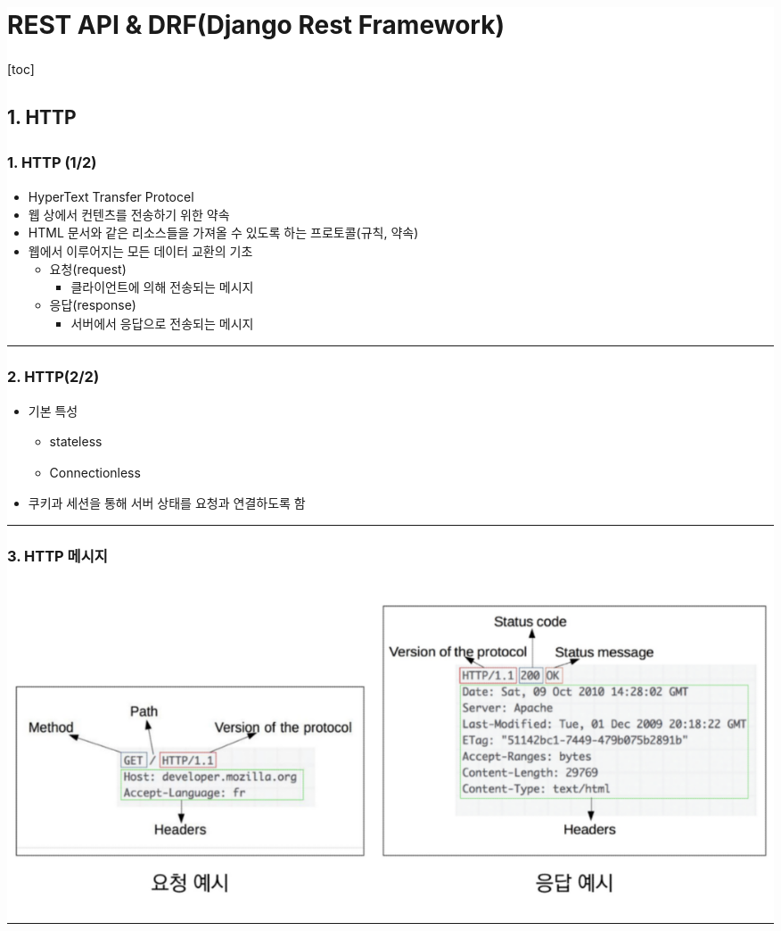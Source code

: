 # REST API & DRF(Django Rest Framework)

[toc]

## 1. HTTP

### 1. HTTP (1/2)

- HyperText Transfer Protocel
- 웹 상에서 컨텐츠를 전송하기 위한 약속
- HTML 문서와 같은 리소스들을 가져올 수 있도록 하는 프로토콜(규칙, 약속)
- 웹에서 이루어지는 모든 데이터 교환의 기초
  - 요청(request)
    - 클라이언트에 의해 전송되는 메시지
  - 응답(response)
    - 서버에서 응답으로 전송되는 메시지

---

### 2. HTTP(2/2)

- 기본 특성

  - stateless

  - Connectionless

- 쿠키과 세션을 통해 서버 상태를 요청과 연결하도록 함

---

### 3. HTTP 메시지

![image-20220420094636432](08_RESTful_API.assets/image-20220420094636432.png)

---